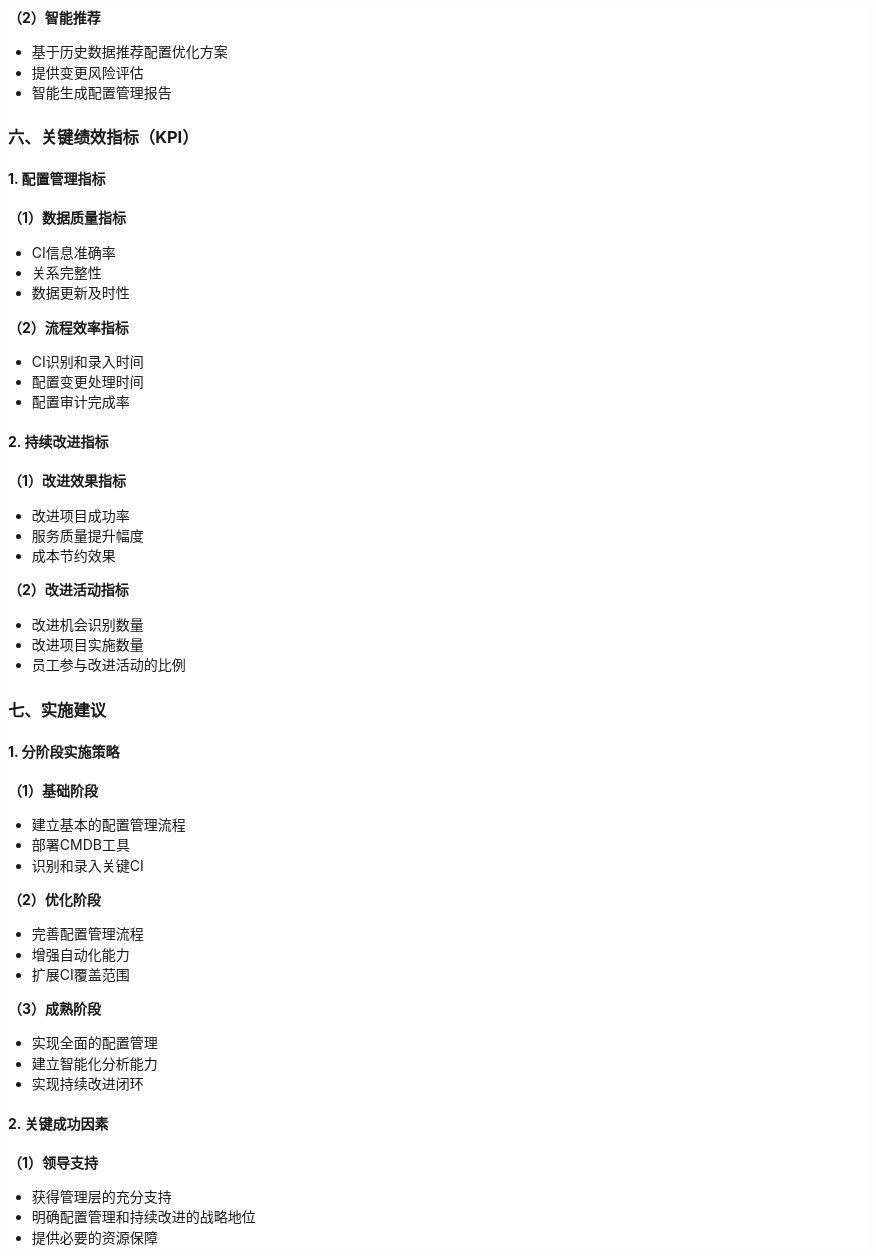 **（2）智能推荐**
- 基于历史数据推荐配置优化方案
- 提供变更风险评估
- 智能生成配置管理报告

### 六、关键绩效指标（KPI）

#### 1. 配置管理指标

**（1）数据质量指标**
- CI信息准确率
- 关系完整性
- 数据更新及时性

**（2）流程效率指标**
- CI识别和录入时间
- 配置变更处理时间
- 配置审计完成率

#### 2. 持续改进指标

**（1）改进效果指标**
- 改进项目成功率
- 服务质量提升幅度
- 成本节约效果

**（2）改进活动指标**
- 改进机会识别数量
- 改进项目实施数量
- 员工参与改进活动的比例

### 七、实施建议

#### 1. 分阶段实施策略

**（1）基础阶段**
- 建立基本的配置管理流程
- 部署CMDB工具
- 识别和录入关键CI

**（2）优化阶段**
- 完善配置管理流程
- 增强自动化能力
- 扩展CI覆盖范围

**（3）成熟阶段**
- 实现全面的配置管理
- 建立智能化分析能力
- 实现持续改进闭环

#### 2. 关键成功因素

**（1）领导支持**
- 获得管理层的充分支持
- 明确配置管理和持续改进的战略地位
- 提供必要的资源保障
